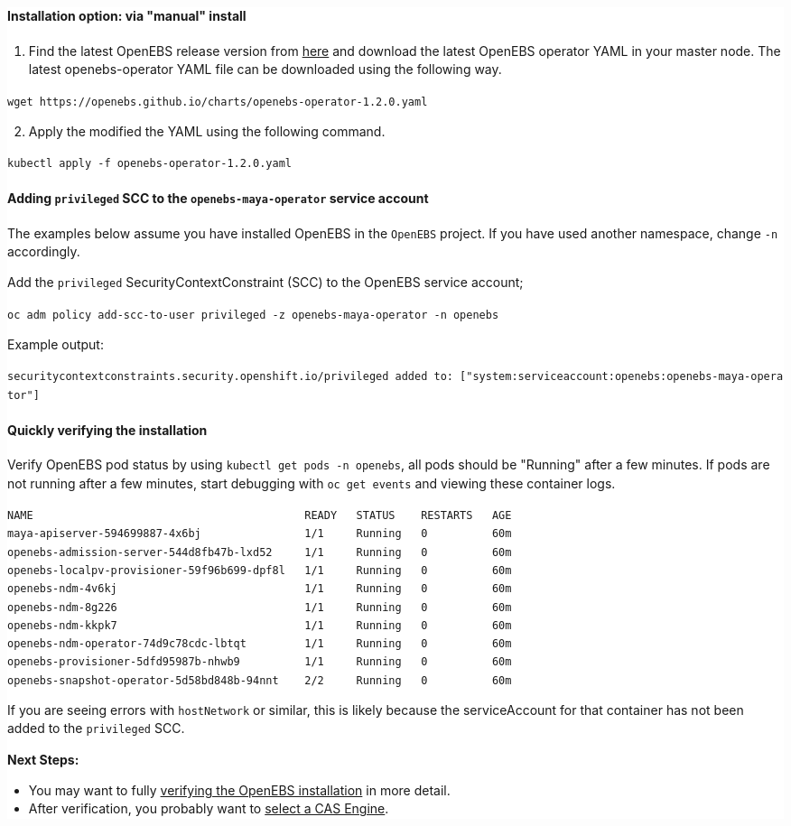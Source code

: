 #### Installation option: via "manual" install</h4>

1. Find the latest OpenEBS release version from [here](/docs/next/releases.html) and download the latest OpenEBS operator YAML in your master node. The latest openebs-operator YAML file can be downloaded using the following way.

```
wget https://openebs.github.io/charts/openebs-operator-1.2.0.yaml
```

2. Apply the modified the YAML using the following command. 

```
kubectl apply -f openebs-operator-1.2.0.yaml
```

#### Adding `privileged` SCC to the `openebs-maya-operator` service account

The examples below assume you have installed OpenEBS in the `OpenEBS` project.
If you have used another namespace, change `-n` accordingly. 


Add the `privileged` SecurityContextConstraint (SCC) to the OpenEBS service account; 

   ```
   oc adm policy add-scc-to-user privileged -z openebs-maya-operator -n openebs
   ```

Example output:

   ```
   securitycontextconstraints.security.openshift.io/privileged added to: ["system:serviceaccount:openebs:openebs-maya-operator"]
   ```

#### Quickly verifying the installation

Verify OpenEBS pod status by using `kubectl get pods -n openebs`, all pods
should be "Running" after a few minutes. If pods are not running after a few
minutes, start debugging with `oc get events` and viewing these container logs.

    NAME                                          READY   STATUS    RESTARTS   AGE
    maya-apiserver-594699887-4x6bj                1/1     Running   0          60m
    openebs-admission-server-544d8fb47b-lxd52     1/1     Running   0          60m
    openebs-localpv-provisioner-59f96b699-dpf8l   1/1     Running   0          60m
    openebs-ndm-4v6kj                             1/1     Running   0          60m
    openebs-ndm-8g226                             1/1     Running   0          60m
    openebs-ndm-kkpk7                             1/1     Running   0          60m
    openebs-ndm-operator-74d9c78cdc-lbtqt         1/1     Running   0          60m
    openebs-provisioner-5dfd95987b-nhwb9          1/1     Running   0          60m
    openebs-snapshot-operator-5d58bd848b-94nnt    2/2     Running   0          60m

If you are seeing errors with `hostNetwork` or similar, this is likely because
the serviceAccount for that container has not been added to the `privileged` SCC.

**Next Steps:** 

* You may want to fully [verifying the OpenEBS installation](installation.md#verifying-openebs-installation) in more detail.
* After verification, you probably want to [select a CAS
  Engine](casengines.md).
